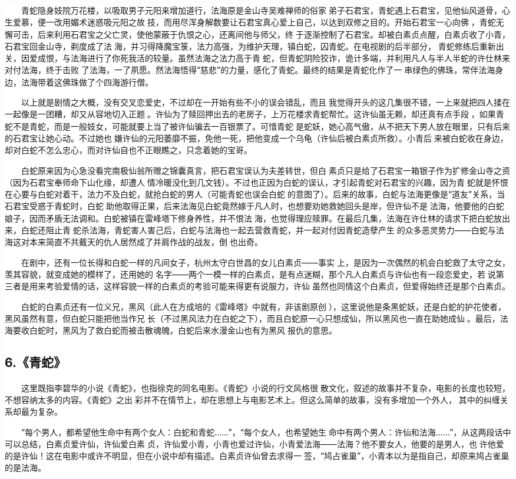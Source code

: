 　　青蛇隐身妓院万花楼，以吸取男子元阳来增加道行，法海原是金山寺吴难禅师的俗家
弟子石君宝，青蛇遇上石君宝，见他仙风道骨，心生爱慕，便一改用媚术迷惑吸元阳之故
技，而用尽浑身解数要让石君宝真心爱上自己，以达到双修之目的。开始石君宝一心向佛
，青蛇无懈可击，后来利用石君宝之父亡灵，使他蒙蔽于仇恨之心，还离间他与师父，终
于逐渐控制了石君宝。却被白素贞点醒，白素贞收了小青，石君宝回金山寺，剃度成了法
海，并习得降魔宝箓，法力高强，为维护天理，镇白蛇，囚青蛇。在电视剧的后半部分，
青蛇修练后重新出关，因爱成恨，与法海进行了你死我活的较量。虽然法海之法力高于青
蛇，但青蛇阴险狡诈，诡计多端，并利用凡人与半人半蛇的许仕林来对付法海，终于击败
了法海，一了夙愿。然法海悟得“慈悲”的力量，感化了青蛇。最终的结果是青蛇化作了一
串绿色的佛珠，常伴法海身边，法海带着这佛珠做了个四海游行僧。

　　以上就是剧情之大概，没有交叉恋爱史，不过却在一开始有些不小的误会错乱，而且
我觉得开头的这几集很不错，一上来就把四人揉在一起像是一团糟，却又从容地切入正题
。许仙为了赎回押出去的老房子，上万花楼求青蛇帮忙。这许仙虽无赖，却还真有点手段
，如果青蛇不是青蛇，而是一般妓女，可能就要上当了被许仙骗去一百银票了。可惜青蛇
是蛇妖，她心高气傲，从不把天下男人放在眼里，只有后来的石君宝让她心动。不过她也
嫌许仙的元阳萎靡不振，免他一死，把他变成一个乌龟（许仙后被白素贞所救）。小青后
来被白蛇收在身边，却对白蛇不怎么忠心，而对许仙自也不正眼瞧之，只念着她的宝哥。

　　白蛇原来因为心急没看完南极仙翁所赠之锦囊真言，把石君宝误认为夫差转世，但白
素贞只是给了石君宝一箱银子作为扩修金山寺之资（因为石君宝奉师命下山化缘，却遭人
情冷暖没化到几文钱）。不过也正因为白蛇的误认，才引起青蛇对石君宝的兴趣，因为青
蛇就是怀恨在心要与白蛇对着干，法力不及白蛇，就抢白蛇的男人（可能青蛇也误会白蛇
的意图了）。后来的故事，白蛇与法海更像是“道友”关系，当石君宝受惑于青蛇时，白蛇
助他取得正果，后来法海见白蛇竟然嫁于凡人时，也想要劝她救她回头是岸，但许仙不是
法海，他要他的白蛇娘子，因而矛盾无法调和。白蛇被镇在雷峰塔下修身养性，并不恨法
海，也觉得理应赎罪。在最后几集，法海在许仕林的请求下把白蛇放出来，白蛇还阻止青
蛇杀法海，青蛇害人害己后，白蛇与法海也一起去营救青蛇，并一起对付因青蛇造孽产生
的众多恶灵势力——白蛇与法海这对本来简直不共戴天的仇人居然成了并肩作战的战友，倒
也出奇。

　　在剧中，还有一位长得和白蛇一样的凡间女子，杭州太守白世昌的女儿白素贞——事实
上，是因为一次偶然的机会白蛇救了太守之女，羡其容貌，就变成她的模样了，还用她的
名字——两个一模一样的白素贞，是有点迷糊，那个凡人白素贞与许仙也有一段恋爱史，若
说第三者是用来考验爱情的话，这样容貌一样的白素贞的考验可能来得更有说服力，许仙
虽然也同情这个白素贞，但爱得始终还是那个白素贞。

　　白蛇的白素贞还有一位义兄，黑风（此人在方成培的《雷峰塔》中就有，非该剧原创
），这里说他是条黑蛇妖，还是白蛇的护花使者，黑风虽然有意，但白蛇只能把他当作兄
长（不过黑风法力在白蛇之下），而且白蛇原一心只想成仙，所以黑风也一直在助她成仙
。最后，法海要收白蛇时，黑风为了救白蛇而被击散魂魄，白蛇后来水漫金山也有为黑风
报仇的意思。

## 6.《青蛇》

　　这里既指李碧华的小说《青蛇》，也指徐克的同名电影。《青蛇》小说的行文风格很
散文化，叙述的故事并不复杂，电影的长度也较短，不想容纳太多的内容。《青蛇》之出
彩并不在情节上，却在思想上与电影艺术上。但这么简单的故事，没有多增加一个外人，
其中的纠缠关系却最为复杂。

　　“每个男人，都希望他生命中有两个女人：白蛇和青蛇……”，“每个女人，也希望她生
命中有两个男人：许仙和法海……”，从这两段话中可以总结，白素贞爱许仙，许仙爱白素
贞，许仙爱小青，小青也爱过许仙，小青爱法海——法海？他不要女人，他要的是男人，也
许他爱的是许仙！这在电影中或许不明显，但在小说中却有描述。白素贞许仙曾去求得一
签，“鸠占雀巢”，小青本以为是指自己，却原来鸠占雀巢的是法海。
